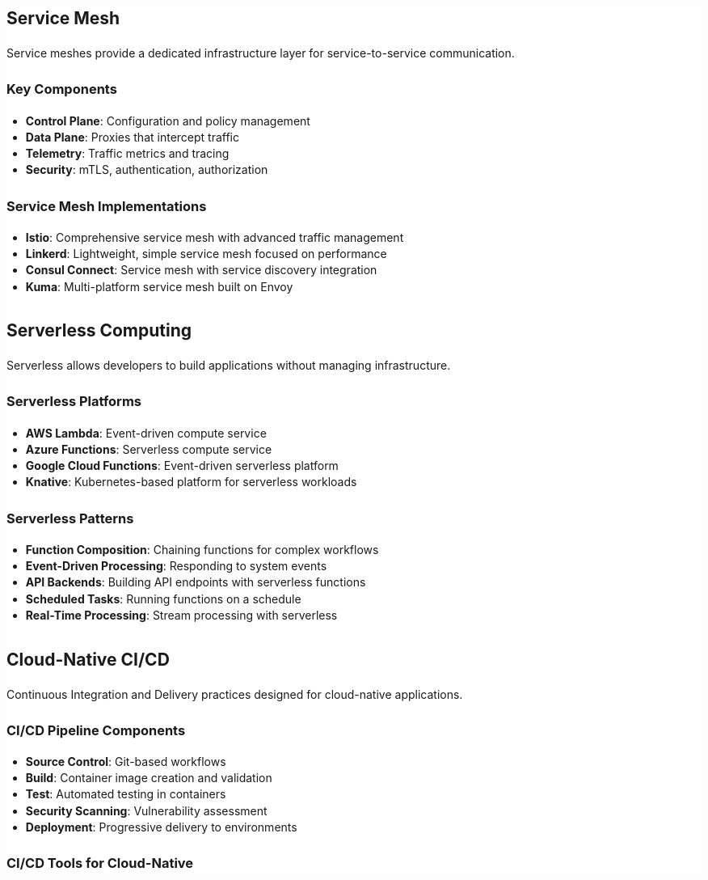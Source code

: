## Service Mesh

Service meshes provide a dedicated infrastructure layer for service-to-service communication.

### Key Components

- **Control Plane**: Configuration and policy management
- **Data Plane**: Proxies that intercept traffic
- **Telemetry**: Traffic metrics and tracing
- **Security**: mTLS, authentication, authorization

### Service Mesh Implementations

- **Istio**: Comprehensive service mesh with advanced traffic management
- **Linkerd**: Lightweight, simple service mesh focused on performance
- **Consul Connect**: Service mesh with service discovery integration
- **Kuma**: Multi-platform service mesh built on Envoy

## Serverless Computing

Serverless allows developers to build applications without managing infrastructure.

### Serverless Platforms

- **AWS Lambda**: Event-driven compute service
- **Azure Functions**: Serverless compute service
- **Google Cloud Functions**: Event-driven serverless platform
- **Knative**: Kubernetes-based platform for serverless workloads

### Serverless Patterns

- **Function Composition**: Chaining functions for complex workflows
- **Event-Driven Processing**: Responding to system events
- **API Backends**: Building API endpoints with serverless functions
- **Scheduled Tasks**: Running functions on a schedule
- **Real-Time Processing**: Stream processing with serverless

## Cloud-Native CI/CD

Continuous Integration and Delivery practices designed for cloud-native applications.

### CI/CD Pipeline Components

- **Source Control**: Git-based workflows
- **Build**: Container image creation and validation
- **Test**: Automated testing in containers
- **Security Scanning**: Vulnerability assessment
- **Deployment**: Progressive delivery to environments

### CI/CD Tools for Cloud-Native
